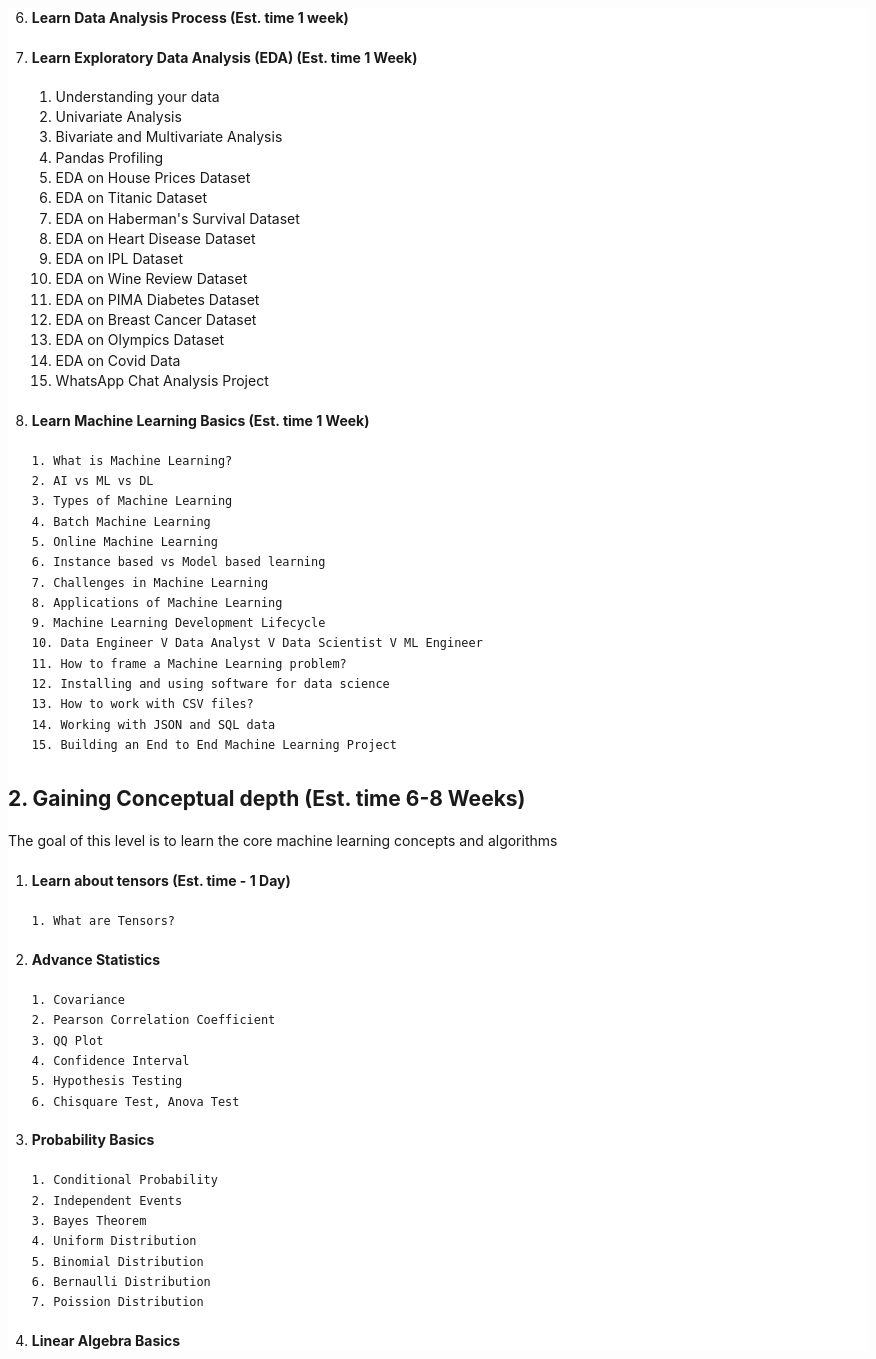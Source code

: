 6. #### Learn Data Analysis Process (Est. time 1 week)

7. #### Learn Exploratory Data Analysis (EDA) (Est. time 1 Week)
   1. Understanding your data
   2. Univariate Analysis
   3. Bivariate and Multivariate Analysis
   4. Pandas Profiling
   5. EDA on House Prices Dataset
   6. EDA on Titanic Dataset
   7. EDA on Haberman's Survival Dataset
   8. EDA on Heart Disease Dataset
   9. EDA on IPL Dataset
   10. EDA on Wine Review Dataset
   11. EDA on PIMA Diabetes Dataset
   12. EDA on Breast Cancer Dataset
   13. EDA on Olympics Dataset
   14. EDA on Covid Data
   15. WhatsApp Chat Analysis Project

8. #### Learn Machine Learning Basics (Est. time 1 Week)
   ```
   1. What is Machine Learning?
   2. AI vs ML vs DL
   3. Types of Machine Learning
   4. Batch Machine Learning
   5. Online Machine Learning
   6. Instance based vs Model based learning
   7. Challenges in Machine Learning
   8. Applications of Machine Learning
   9. Machine Learning Development Lifecycle
   10. Data Engineer V Data Analyst V Data Scientist V ML Engineer
   11. How to frame a Machine Learning problem?
   12. Installing and using software for data science
   13. How to work with CSV files?
   14. Working with JSON and SQL data
   15. Building an End to End Machine Learning Project
   ```

## 2. Gaining Conceptual depth (Est. time 6-8 Weeks)

The goal of this level is to learn the core machine learning concepts and algorithms

1. #### Learn about tensors (Est. time - 1 Day)
   ```
   1. What are Tensors?
   ```
2. #### Advance Statistics
   ```
   1. Covariance
   2. Pearson Correlation Coefficient
   3. QQ Plot
   4. Confidence Interval
   5. Hypothesis Testing
   6. Chisquare Test, Anova Test
   ```
3. #### Probability Basics
   ```
   1. Conditional Probability
   2. Independent Events
   3. Bayes Theorem
   4. Uniform Distribution
   5. Binomial Distribution
   6. Bernaulli Distribution
   7. Poission Distribution
   ```
4. #### Linear Algebra Basics
